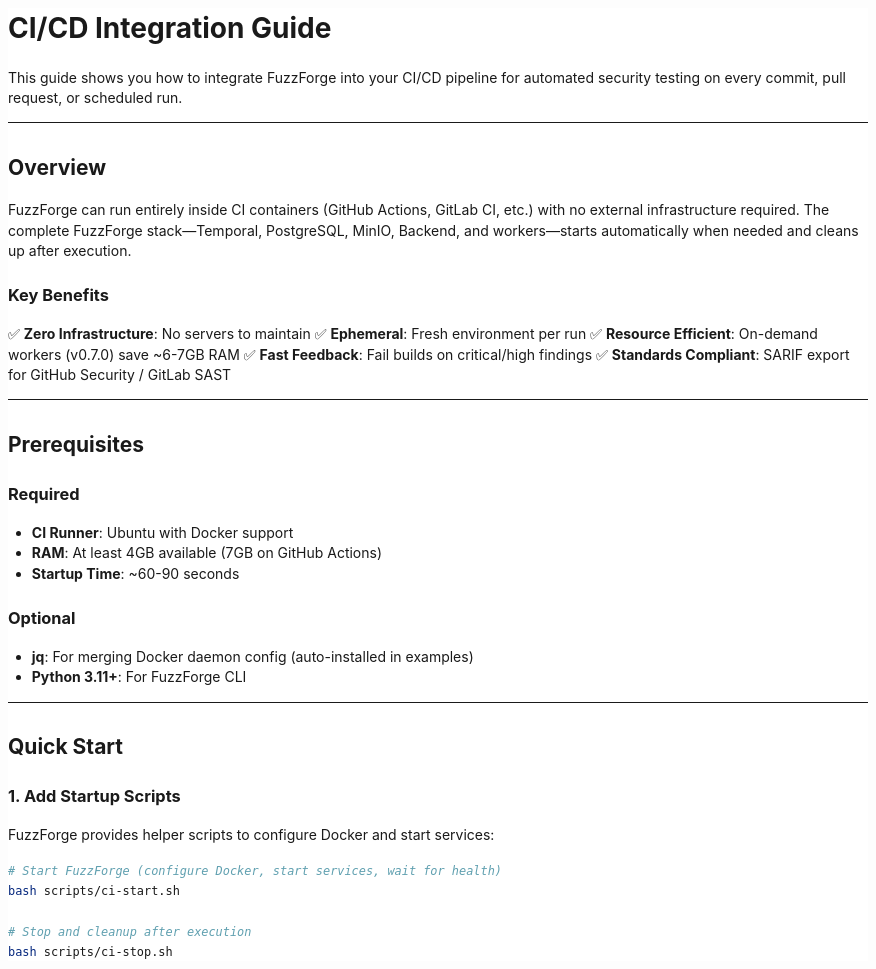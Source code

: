 # CI/CD Integration Guide

This guide shows you how to integrate FuzzForge into your CI/CD pipeline for automated security testing on every commit, pull request, or scheduled run.

---

## Overview

FuzzForge can run entirely inside CI containers (GitHub Actions, GitLab CI, etc.) with no external infrastructure required. The complete FuzzForge stack—Temporal, PostgreSQL, MinIO, Backend, and workers—starts automatically when needed and cleans up after execution.

### Key Benefits

✅ **Zero Infrastructure**: No servers to maintain
✅ **Ephemeral**: Fresh environment per run
✅ **Resource Efficient**: On-demand workers (v0.7.0) save ~6-7GB RAM
✅ **Fast Feedback**: Fail builds on critical/high findings
✅ **Standards Compliant**: SARIF export for GitHub Security / GitLab SAST

---

## Prerequisites

### Required
- **CI Runner**: Ubuntu with Docker support
- **RAM**: At least 4GB available (7GB on GitHub Actions)
- **Startup Time**: ~60-90 seconds

### Optional
- **jq**: For merging Docker daemon config (auto-installed in examples)
- **Python 3.11+**: For FuzzForge CLI

---

## Quick Start

### 1. Add Startup Scripts

FuzzForge provides helper scripts to configure Docker and start services:

```bash
# Start FuzzForge (configure Docker, start services, wait for health)
bash scripts/ci-start.sh

# Stop and cleanup after execution
bash scripts/ci-stop.sh
```
